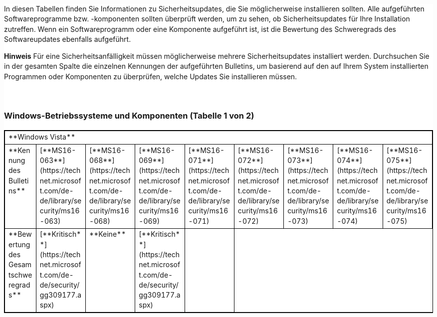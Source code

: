 In diesen Tabellen finden Sie Informationen zu Sicherheitsupdates, die Sie möglicherweise installieren sollten. Alle aufgeführten Softwareprogramme bzw. -komponenten sollten überprüft werden, um zu sehen, ob Sicherheitsupdates für Ihre Installation zutreffen. Wenn ein Softwareprogramm oder eine Komponente aufgeführt ist, ist die Bewertung des Schweregrads des Softwareupdates ebenfalls aufgeführt.

**Hinweis** Für eine Sicherheitsanfälligkeit müssen möglicherweise mehrere Sicherheitsupdates installiert werden. Durchsuchen Sie in der gesamten Spalte die einzelnen Kennungen der aufgeführten Bulletins, um basierend auf den auf Ihrem System installierten Programmen oder Komponenten zu überprüfen, welche Updates Sie installieren müssen.

 

### Windows-Betriebssysteme und Komponenten (Tabelle 1 von 2)

<p> </p>
<table style="border:1px solid black;">
<tr>
<td style="border:1px solid black;" colspan="9">
**Windows Vista**
</td>
</tr>
<tr>
<td style="border:1px solid black;">
**Kennung des Bulletins**
</td>
<td style="border:1px solid black;">
[**MS16-063**](https://technet.microsoft.com/de-de/library/security/ms16-063)
</td>
<td style="border:1px solid black;">
[**MS16-068**](https://technet.microsoft.com/de-de/library/security/ms16-068)
</td>
<td style="border:1px solid black;">
[**MS16-069**](https://technet.microsoft.com/de-de/library/security/ms16-069)
</td>
<td style="border:1px solid black;">
[**MS16-071**](https://technet.microsoft.com/de-de/library/security/ms16-071)
</td>
<td style="border:1px solid black;">
[**MS16-072**](https://technet.microsoft.com/de-de/library/security/ms16-072)
</td>
<td style="border:1px solid black;">
[**MS16-073**](https://technet.microsoft.com/de-de/library/security/ms16-073)
</td>
<td style="border:1px solid black;">
[**MS16-074**](https://technet.microsoft.com/de-de/library/security/ms16-074)
</td>
<td style="border:1px solid black;">
[**MS16-075**](https://technet.microsoft.com/de-de/library/security/ms16-075)
</td>
</tr>
<tr>
<td style="border:1px solid black;">
**Bewertung des Gesamtschweregrads**
</td>
<td style="border:1px solid black;">
[**Kritisch**](https://technet.microsoft.com/de-de/security/gg309177.aspx)
</td>
<td style="border:1px solid black;">
**Keine**
</td>
<td style="border:1px solid black;">
[**Kritisch**](https://technet.microsoft.com/de-de/security/gg309177.aspx)
</td>
<td style="border:1px solid black;">